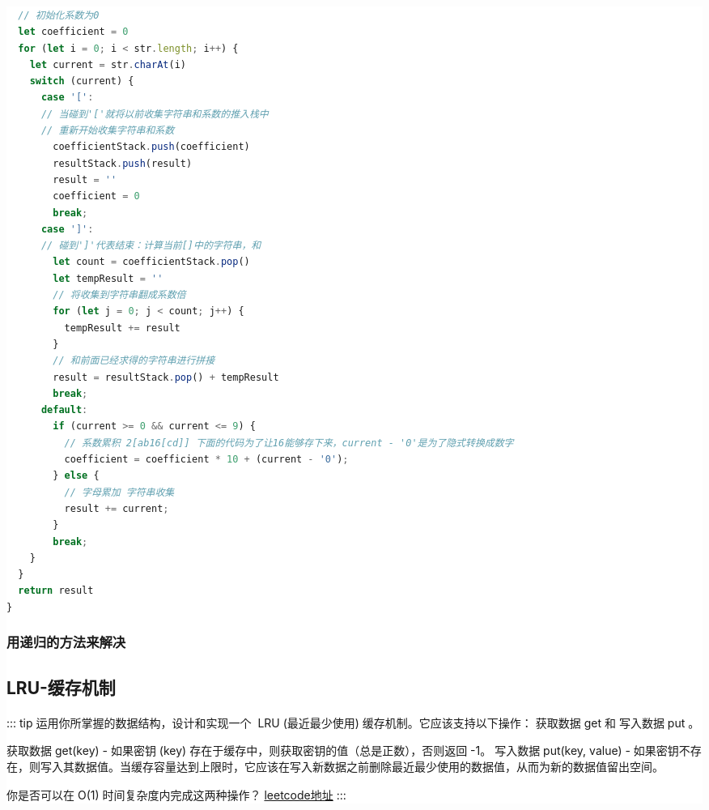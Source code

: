 ```js
  // 初始化系数为0
  let coefficient = 0
  for (let i = 0; i < str.length; i++) {
    let current = str.charAt(i)
    switch (current) {
      case '[':
      // 当碰到'['就将以前收集字符串和系数的推入栈中
      // 重新开始收集字符串和系数
        coefficientStack.push(coefficient)
        resultStack.push(result)
        result = ''
        coefficient = 0
        break;
      case ']':
      // 碰到']'代表结束：计算当前[]中的字符串，和
        let count = coefficientStack.pop()
        let tempResult = ''
        // 将收集到字符串翻成系数倍
        for (let j = 0; j < count; j++) {
          tempResult += result
        }
        // 和前面已经求得的字符串进行拼接
        result = resultStack.pop() + tempResult
        break;
      default:
        if (current >= 0 && current <= 9) {
          // 系数累积 2[ab16[cd]] 下面的代码为了让16能够存下来，current - '0'是为了隐式转换成数字
          coefficient = coefficient * 10 + (current - '0');
        } else {
          // 字母累加 字符串收集
          result += current;
        }
        break;
    }
  }
  return result
}
```
### 用递归的方法来解决

## LRU-缓存机制
::: tip
运用你所掌握的数据结构，设计和实现一个  LRU (最近最少使用) 缓存机制。它应该支持以下操作： 获取数据 get 和 写入数据 put 。

获取数据 get(key) - 如果密钥 (key) 存在于缓存中，则获取密钥的值（总是正数），否则返回 -1。
写入数据 put(key, value) - 如果密钥不存在，则写入其数据值。当缓存容量达到上限时，它应该在写入新数据之前删除最近最少使用的数据值，从而为新的数据值留出空间。

你是否可以在 O(1) 时间复杂度内完成这两种操作？
[leetcode地址](https://leetcode-cn.com/problems/lru-cache/)
:::
